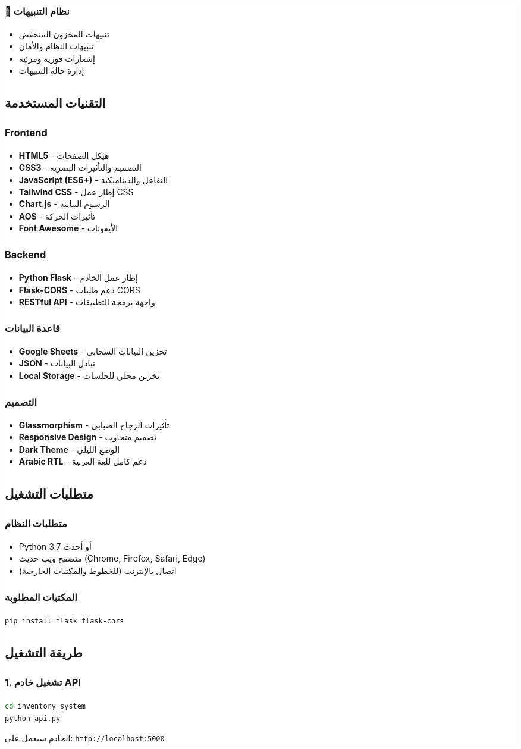 ### 🔔 نظام التنبيهات
- تنبيهات المخزون المنخفض
- تنبيهات النظام والأمان
- إشعارات فورية ومرئية
- إدارة حالة التنبيهات

## التقنيات المستخدمة

### Frontend
- **HTML5** - هيكل الصفحات
- **CSS3** - التصميم والتأثيرات البصرية
- **JavaScript (ES6+)** - التفاعل والديناميكية
- **Tailwind CSS** - إطار عمل CSS
- **Chart.js** - الرسوم البيانية
- **AOS** - تأثيرات الحركة
- **Font Awesome** - الأيقونات

### Backend
- **Python Flask** - إطار عمل الخادم
- **Flask-CORS** - دعم طلبات CORS
- **RESTful API** - واجهة برمجة التطبيقات

### قاعدة البيانات
- **Google Sheets** - تخزين البيانات السحابي
- **JSON** - تبادل البيانات
- **Local Storage** - تخزين محلي للجلسات

### التصميم
- **Glassmorphism** - تأثيرات الزجاج الضبابي
- **Responsive Design** - تصميم متجاوب
- **Dark Theme** - الوضع الليلي
- **Arabic RTL** - دعم كامل للغة العربية

## متطلبات التشغيل

### متطلبات النظام
- Python 3.7 أو أحدث
- متصفح ويب حديث (Chrome, Firefox, Safari, Edge)
- اتصال بالإنترنت (للخطوط والمكتبات الخارجية)

### المكتبات المطلوبة
```bash
pip install flask flask-cors
```

## طريقة التشغيل

### 1. تشغيل خادم API
```bash
cd inventory_system
python api.py
```
الخادم سيعمل على: `http://localhost:5000`

